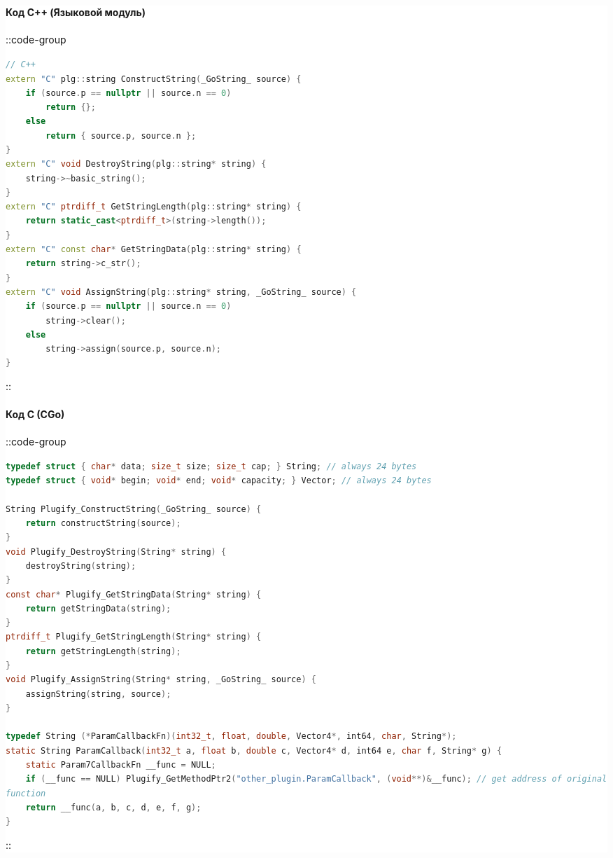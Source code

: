 #### **Код C++ (Языковой модуль)**
::code-group
```c++ [language-module.cpp]
// C++
extern "C" plg::string ConstructString(_GoString_ source) {
    if (source.p == nullptr || source.n == 0)
        return {};
    else
        return { source.p, source.n };
}
extern "C" void DestroyString(plg::string* string) {
    string->~basic_string();
}
extern "C" ptrdiff_t GetStringLength(plg::string* string) {
    return static_cast<ptrdiff_t>(string->length());
}
extern "C" const char* GetStringData(plg::string* string) {
    return string->c_str();
}
extern "C" void AssignString(plg::string* string, _GoString_ source) {
    if (source.p == nullptr || source.n == 0)
        string->clear();
    else
        string->assign(source.p, source.n);
}
```
::

#### **Код C (CGo)**
::code-group
```c [plugify.c]
typedef struct { char* data; size_t size; size_t cap; } String; // always 24 bytes
typedef struct { void* begin; void* end; void* capacity; } Vector; // always 24 bytes

String Plugify_ConstructString(_GoString_ source) {
    return constructString(source);
}
void Plugify_DestroyString(String* string) {
    destroyString(string);
}
const char* Plugify_GetStringData(String* string) {
    return getStringData(string);
}
ptrdiff_t Plugify_GetStringLength(String* string) {
    return getStringLength(string);
}
void Plugify_AssignString(String* string, _GoString_ source) {
    assignString(string, source);
}

typedef String (*ParamCallbackFn)(int32_t, float, double, Vector4*, int64, char, String*);
static String ParamCallback(int32_t a, float b, double c, Vector4* d, int64 e, char f, String* g) {
    static Param7CallbackFn __func = NULL;
    if (__func == NULL) Plugify_GetMethodPtr2("other_plugin.ParamCallback", (void**)&__func); // get address of original function
    return __func(a, b, c, d, e, f, g);
}
```
::
